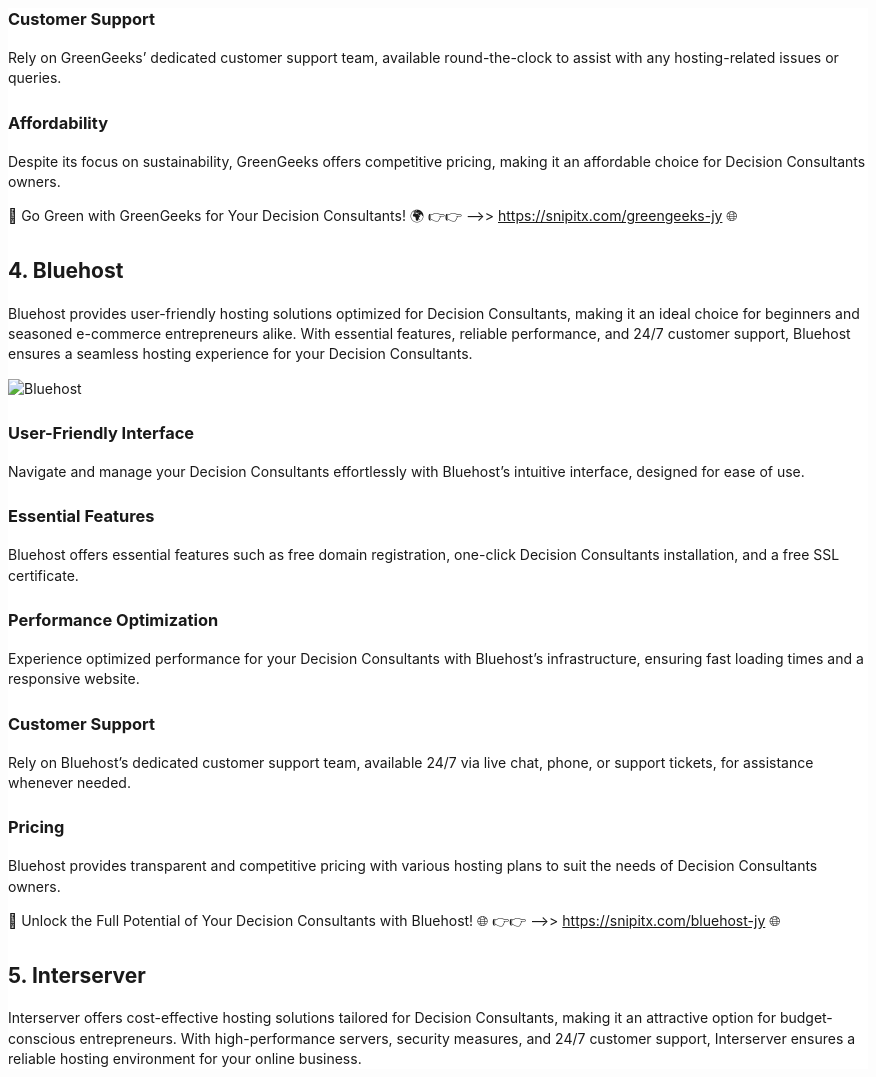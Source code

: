 ### Customer Support
Rely on GreenGeeks’ dedicated customer support team, available round-the-clock to assist with any hosting-related issues or queries.

### Affordability
Despite its focus on sustainability, GreenGeeks offers competitive pricing, making it an affordable choice for Decision Consultants owners.

🌿 Go Green with GreenGeeks for Your Decision Consultants! 🌍
👉👉 -->> https://snipitx.com/greengeeks-jy 🌐

## 4. Bluehost

Bluehost provides user-friendly hosting solutions optimized for Decision Consultants, making it an ideal choice for beginners and seasoned e-commerce entrepreneurs alike. With essential features, reliable performance, and 24/7 customer support, Bluehost ensures a seamless hosting experience for your Decision Consultants.

![Bluehost](https://i.imgur.com/PasFF9E.jpeg "Bluehost Hosting")

### User-Friendly Interface
Navigate and manage your Decision Consultants effortlessly with Bluehost’s intuitive interface, designed for ease of use.

### Essential Features
Bluehost offers essential features such as free domain registration, one-click Decision Consultants installation, and a free SSL certificate.

### Performance Optimization
Experience optimized performance for your Decision Consultants with Bluehost’s infrastructure, ensuring fast loading times and a responsive website.

### Customer Support
Rely on Bluehost’s dedicated customer support team, available 24/7 via live chat, phone, or support tickets, for assistance whenever needed.

### Pricing
Bluehost provides transparent and competitive pricing with various hosting plans to suit the needs of Decision Consultants owners.

🚀 Unlock the Full Potential of Your Decision Consultants with Bluehost! 🌐
👉👉 -->> https://snipitx.com/bluehost-jy 🌐

## 5. Interserver

Interserver offers cost-effective hosting solutions tailored for Decision Consultants, making it an attractive option for budget-conscious entrepreneurs. With high-performance servers, security measures, and 24/7 customer support, Interserver ensures a reliable hosting environment for your online business.
